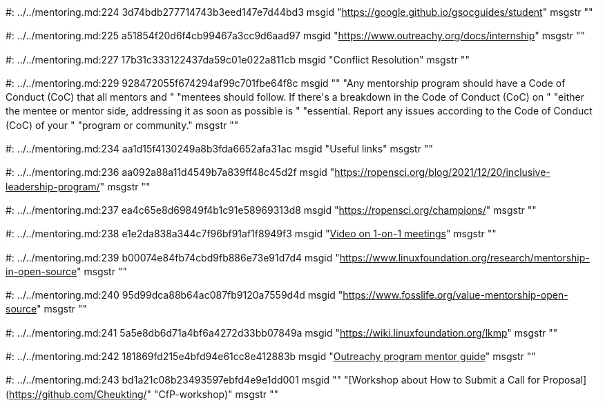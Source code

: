 #: ../../mentoring.md:224 3d74bdb277714743b3eed147e7d44bd3
msgid "https://google.github.io/gsocguides/student"
msgstr ""

#: ../../mentoring.md:225 a51854f20d6f4cb99467a3cc9d6aad97
msgid "https://www.outreachy.org/docs/internship"
msgstr ""

#: ../../mentoring.md:227 17b31c333122437da59c01e022a811cb
msgid "Conflict Resolution"
msgstr ""

#: ../../mentoring.md:229 928472055f674294af99c701fbe64f8c
msgid ""
"Any mentorship program should have a Code of Conduct (CoC) that all mentors and "
"mentees should follow. If there's a breakdown in the Code of Conduct (CoC) on "
"either the mentee or mentor side, addressing it as soon as possible is "
"essential. Report any issues according to the Code of Conduct (CoC) of your "
"program or community."
msgstr ""

#: ../../mentoring.md:234 aa1d15f4130249a8b3fda6652afa31ac
msgid "Useful links"
msgstr ""

#: ../../mentoring.md:236 aa092a88a11d4549b7a839ff48c45d2f
msgid "https://ropensci.org/blog/2021/12/20/inclusive-leadership-program/"
msgstr ""

#: ../../mentoring.md:237 ea4c65e8d69849f4b1c91e58969313d8
msgid "https://ropensci.org/champions/"
msgstr ""

#: ../../mentoring.md:238 e1e2da838a344c7f96bf91af1f8949f3
msgid "[Video on 1-on-1 meetings](https://www.youtube.com/watch?v=JbIl70Nn3kU)"
msgstr ""

#: ../../mentoring.md:239 b00074e84fb74cbd9fb886e73e91d7d4
msgid "https://www.linuxfoundation.org/research/mentorship-in-open-source"
msgstr ""

#: ../../mentoring.md:240 95d99dca88b64ac087fb9120a7559d4d
msgid "https://www.fosslife.org/value-mentorship-open-source"
msgstr ""

#: ../../mentoring.md:241 5a5e8db6d71a4bf6a4272d33bb07849a
msgid "https://wiki.linuxfoundation.org/lkmp"
msgstr ""

#: ../../mentoring.md:242 181869fd215e4bfd94e61cc8e412883b
msgid "[Outreachy program mentor guide](https://www.outreachy.org/mentor/#mentor)"
msgstr ""

#: ../../mentoring.md:243 bd1a21c08b23493597ebfd4e9e1dd001
msgid ""
"[Workshop about How to Submit a Call for Proposal](https://github.com/Cheukting/"
"CfP-workshop)"
msgstr ""
